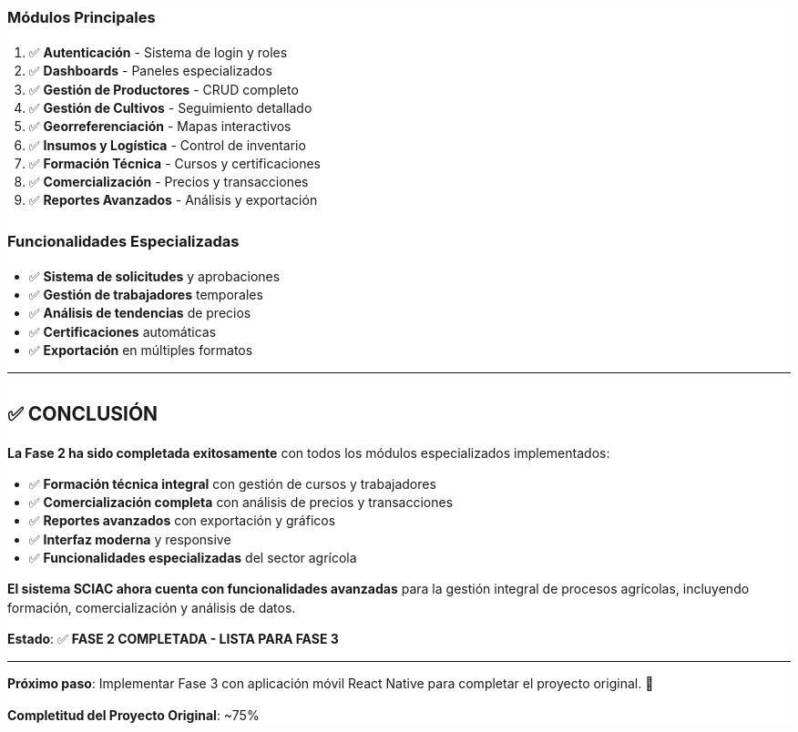### **Módulos Principales**

1. ✅ **Autenticación** - Sistema de login y roles
2. ✅ **Dashboards** - Paneles especializados
3. ✅ **Gestión de Productores** - CRUD completo
4. ✅ **Gestión de Cultivos** - Seguimiento detallado
5. ✅ **Georreferenciación** - Mapas interactivos
6. ✅ **Insumos y Logística** - Control de inventario
7. ✅ **Formación Técnica** - Cursos y certificaciones
8. ✅ **Comercialización** - Precios y transacciones
9. ✅ **Reportes Avanzados** - Análisis y exportación

### **Funcionalidades Especializadas**

-   ✅ **Sistema de solicitudes** y aprobaciones
-   ✅ **Gestión de trabajadores** temporales
-   ✅ **Análisis de tendencias** de precios
-   ✅ **Certificaciones** automáticas
-   ✅ **Exportación** en múltiples formatos

---

## ✅ **CONCLUSIÓN**

**La Fase 2 ha sido completada exitosamente** con todos los módulos especializados implementados:

-   ✅ **Formación técnica integral** con gestión de cursos y trabajadores
-   ✅ **Comercialización completa** con análisis de precios y transacciones
-   ✅ **Reportes avanzados** con exportación y gráficos
-   ✅ **Interfaz moderna** y responsive
-   ✅ **Funcionalidades especializadas** del sector agrícola

**El sistema SCIAC ahora cuenta con funcionalidades avanzadas** para la gestión integral de procesos agrícolas, incluyendo formación, comercialización y análisis de datos.

**Estado**: ✅ **FASE 2 COMPLETADA - LISTA PARA FASE 3**

---

**Próximo paso**: Implementar Fase 3 con aplicación móvil React Native para completar el proyecto original. 🚀

**Completitud del Proyecto Original**: ~75%
